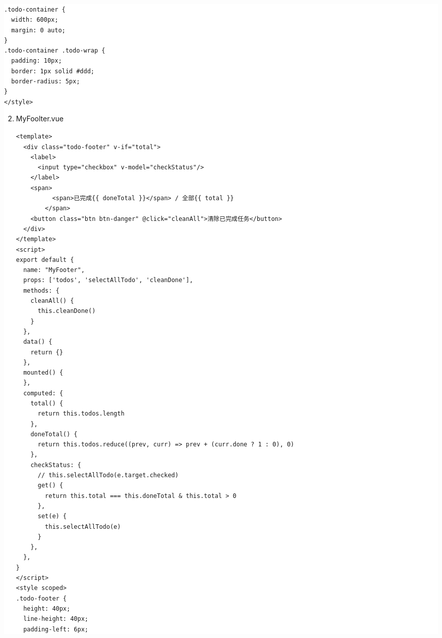    ``` vue
   .todo-container {
     width: 600px;
     margin: 0 auto;
   }
   .todo-container .todo-wrap {
     padding: 10px;
     border: 1px solid #ddd;
     border-radius: 5px;
   }
   </style>
   ```

2. MyFoolter.vue

   ``` vue
   <template>
     <div class="todo-footer" v-if="total">
       <label>
         <input type="checkbox" v-model="checkStatus"/>
       </label>
       <span>
             <span>已完成{{ doneTotal }}</span> / 全部{{ total }}
           </span>
       <button class="btn btn-danger" @click="cleanAll">清除已完成任务</button>
     </div>
   </template>
   <script>
   export default {
     name: "MyFooter",
     props: ['todos', 'selectAllTodo', 'cleanDone'],
     methods: {
       cleanAll() {
         this.cleanDone()
       }
     },
     data() {
       return {}
     },
     mounted() {
     },
     computed: {
       total() {
         return this.todos.length
       },
       doneTotal() {
         return this.todos.reduce((prev, curr) => prev + (curr.done ? 1 : 0), 0)
       },
       checkStatus: {
         // this.selectAllTodo(e.target.checked)
         get() {
           return this.total === this.doneTotal & this.total > 0
         },
         set(e) {
           this.selectAllTodo(e)
         }
       },
     },
   }
   </script>
   <style scoped>
   .todo-footer {
     height: 40px;
     line-height: 40px;
     padding-left: 6px;
   ```